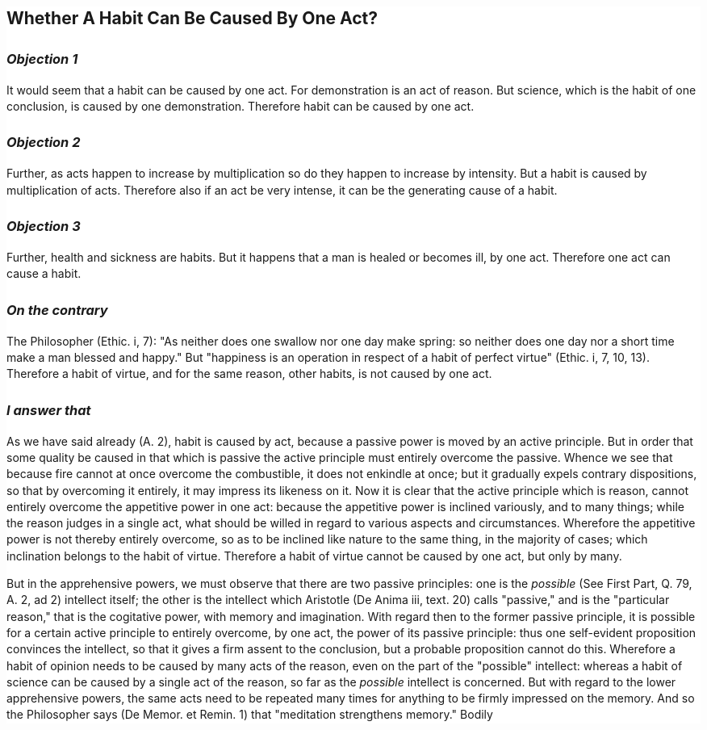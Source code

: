 ## Whether A Habit Can Be Caused By One Act?

### *Objection 1*
It would seem that a habit can be caused by one act. For
demonstration is an act of reason. But science, which is the habit of
one conclusion, is caused by one demonstration. Therefore habit can
be caused by one act.

### *Objection 2*
Further, as acts happen to increase by multiplication so do
they happen to increase by intensity. But a habit is caused by
multiplication of acts. Therefore also if an act be very intense, it
can be the generating cause of a habit.

### *Objection 3*
Further, health and sickness are habits. But it happens that
a man is healed or becomes ill, by one act. Therefore one act can
cause a habit.

### *On the contrary*
The Philosopher (Ethic. i, 7): "As neither does
one swallow nor one day make spring: so neither does one day nor a
short time make a man blessed and happy." But "happiness is an
operation in respect of a habit of perfect virtue" (Ethic. i, 7, 10,
13). Therefore a habit of virtue, and for the same reason, other
habits, is not caused by one act.

### *I answer that*
As we have said already (A. 2), habit is caused by
act, because a passive power is moved by an active principle. But in
order that some quality be caused in that which is passive the active
principle must entirely overcome the passive. Whence we see that
because fire cannot at once overcome the combustible, it does not
enkindle at once; but it gradually expels contrary dispositions, so
that by overcoming it entirely, it may impress its likeness on it.
Now it is clear that the active principle which is reason, cannot
entirely overcome the appetitive power in one act: because the
appetitive power is inclined variously, and to many things; while the
reason judges in a single act, what should be willed in regard to
various aspects and circumstances. Wherefore the appetitive power is
not thereby entirely overcome, so as to be inclined like nature to
the same thing, in the majority of cases; which inclination belongs
to the habit of virtue. Therefore a habit of virtue cannot be caused
by one act, but only by many.

But in the apprehensive powers, we must observe that there are two
passive principles: one is the _possible_ (See First Part, Q. 79, A.
2, ad 2) intellect itself; the other is the intellect which Aristotle
(De Anima iii, text. 20) calls "passive," and is the "particular
reason," that is the cogitative power, with memory and imagination.
With regard then to the former passive principle, it is possible for
a certain active principle to entirely overcome, by one act, the
power of its passive principle: thus one self-evident proposition
convinces the intellect, so that it gives a firm assent to the
conclusion, but a probable proposition cannot do this. Wherefore a
habit of opinion needs to be caused by many acts of the reason, even
on the part of the "possible" intellect: whereas a habit of science
can be caused by a single act of the reason, so far as the _possible_
intellect is concerned. But with regard to the lower apprehensive
powers, the same acts need to be repeated many times for anything to
be firmly impressed on the memory. And so the Philosopher says (De
Memor. et Remin. 1) that "meditation strengthens memory." Bodily